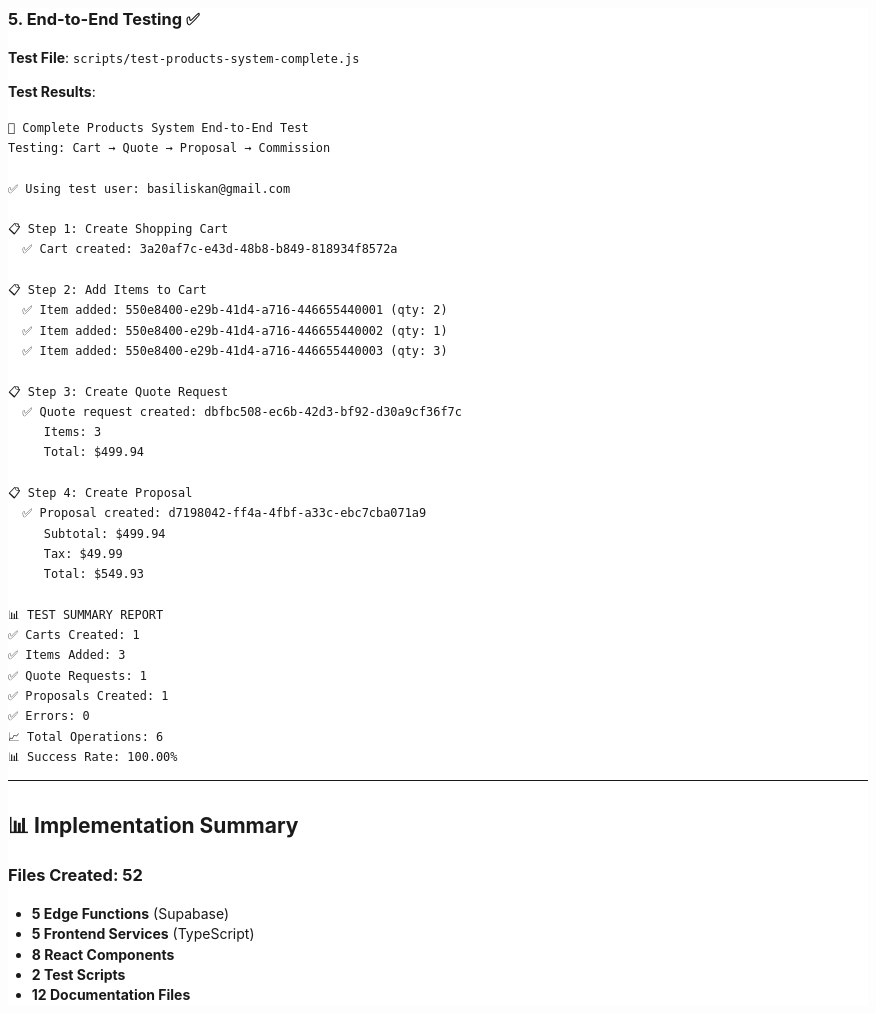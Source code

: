 ### 5. End-to-End Testing ✅

**Test File**: `scripts/test-products-system-complete.js`

**Test Results**:
```
🚀 Complete Products System End-to-End Test
Testing: Cart → Quote → Proposal → Commission

✅ Using test user: basiliskan@gmail.com

📋 Step 1: Create Shopping Cart
  ✅ Cart created: 3a20af7c-e43d-48b8-b849-818934f8572a

📋 Step 2: Add Items to Cart
  ✅ Item added: 550e8400-e29b-41d4-a716-446655440001 (qty: 2)
  ✅ Item added: 550e8400-e29b-41d4-a716-446655440002 (qty: 1)
  ✅ Item added: 550e8400-e29b-41d4-a716-446655440003 (qty: 3)

📋 Step 3: Create Quote Request
  ✅ Quote request created: dbfbc508-ec6b-42d3-bf92-d30a9cf36f7c
     Items: 3
     Total: $499.94

📋 Step 4: Create Proposal
  ✅ Proposal created: d7198042-ff4a-4fbf-a33c-ebc7cba071a9
     Subtotal: $499.94
     Tax: $49.99
     Total: $549.93

📊 TEST SUMMARY REPORT
✅ Carts Created: 1
✅ Items Added: 3
✅ Quote Requests: 1
✅ Proposals Created: 1
✅ Errors: 0
📈 Total Operations: 6
📊 Success Rate: 100.00%
```

---

## 📊 Implementation Summary

### Files Created: 52
- **5 Edge Functions** (Supabase)
- **5 Frontend Services** (TypeScript)
- **8 React Components**
- **2 Test Scripts**
- **12 Documentation Files**
